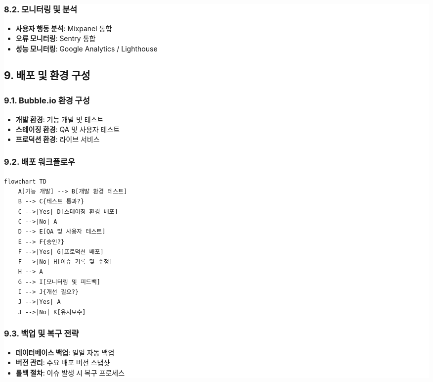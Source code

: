 ### 8.2. 모니터링 및 분석

- **사용자 행동 분석**: Mixpanel 통합
- **오류 모니터링**: Sentry 통합
- **성능 모니터링**: Google Analytics / Lighthouse

## 9. 배포 및 환경 구성

### 9.1. Bubble.io 환경 구성

- **개발 환경**: 기능 개발 및 테스트
- **스테이징 환경**: QA 및 사용자 테스트
- **프로덕션 환경**: 라이브 서비스

### 9.2. 배포 워크플로우

```mermaid
flowchart TD
    A[기능 개발] --> B[개발 환경 테스트]
    B --> C{테스트 통과?}
    C -->|Yes| D[스테이징 환경 배포]
    C -->|No| A
    D --> E[QA 및 사용자 테스트]
    E --> F{승인?}
    F -->|Yes| G[프로덕션 배포]
    F -->|No| H[이슈 기록 및 수정]
    H --> A
    G --> I[모니터링 및 피드백]
    I --> J{개선 필요?}
    J -->|Yes| A
    J -->|No| K[유지보수]
```

### 9.3. 백업 및 복구 전략

- **데이터베이스 백업**: 일일 자동 백업
- **버전 관리**: 주요 배포 버전 스냅샷
- **롤백 절차**: 이슈 발생 시 복구 프로세스